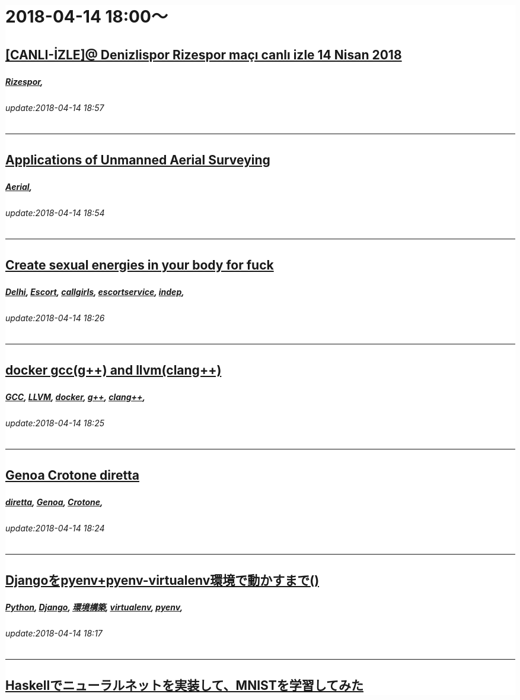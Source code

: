 


# 2018-04-14 18:00～
## [[CANLI-İZLE]@ Denizlispor Rizespor maçı canlı izle 14 Nisan 2018](https://qiita.com/kolinbat/items/c7dce44009ec778efc2a)
##### [Rizespor](https://qiita.com/tags/Rizespor), 
###### update:2018-04-14 18:57
---
## [Applications of Unmanned Aerial Surveying](https://qiita.com/kethrin/items/bec16cfc2a0ad522201e)
##### [Aerial](https://qiita.com/tags/Aerial), 
###### update:2018-04-14 18:54
---
## [Create sexual energies in your body for fuck ](https://qiita.com/indiaescortgirlsservice/items/d04b356357767b042cb9)
##### [Delhi](https://qiita.com/tags/Delhi), [Escort](https://qiita.com/tags/Escort), [callgirls](https://qiita.com/tags/callgirls), [escortservice](https://qiita.com/tags/escortservice), [indep](https://qiita.com/tags/indep), 
###### update:2018-04-14 18:26
---
## [docker gcc(g++) and llvm(clang++)](https://qiita.com/kaizen_nagoya/items/059874ea39c4de64c0f7)
##### [GCC](https://qiita.com/tags/GCC), [LLVM](https://qiita.com/tags/LLVM), [docker](https://qiita.com/tags/docker), [g++](https://qiita.com/tags/g++), [clang++](https://qiita.com/tags/clang++), 
###### update:2018-04-14 18:25
---
## [Genoa Crotone diretta](https://qiita.com/f1421503/items/24b287a4453792250688)
##### [diretta](https://qiita.com/tags/diretta), [Genoa](https://qiita.com/tags/Genoa), [Crotone](https://qiita.com/tags/Crotone), 
###### update:2018-04-14 18:24
---
## [Djangoをpyenv+pyenv-virtualenv環境で動かすまで()](https://qiita.com/terappy/items/e4ae44d74ee2e9814681)
##### [Python](https://qiita.com/tags/Python), [Django](https://qiita.com/tags/Django), [環境構築](https://qiita.com/tags/環境構築), [virtualenv](https://qiita.com/tags/virtualenv), [pyenv](https://qiita.com/tags/pyenv), 
###### update:2018-04-14 18:17
---
## [Haskellでニューラルネットを実装して、MNISTを学習してみた](https://qiita.com/chupaaaaaaan/items/7954f30fc4262fe84c2d)